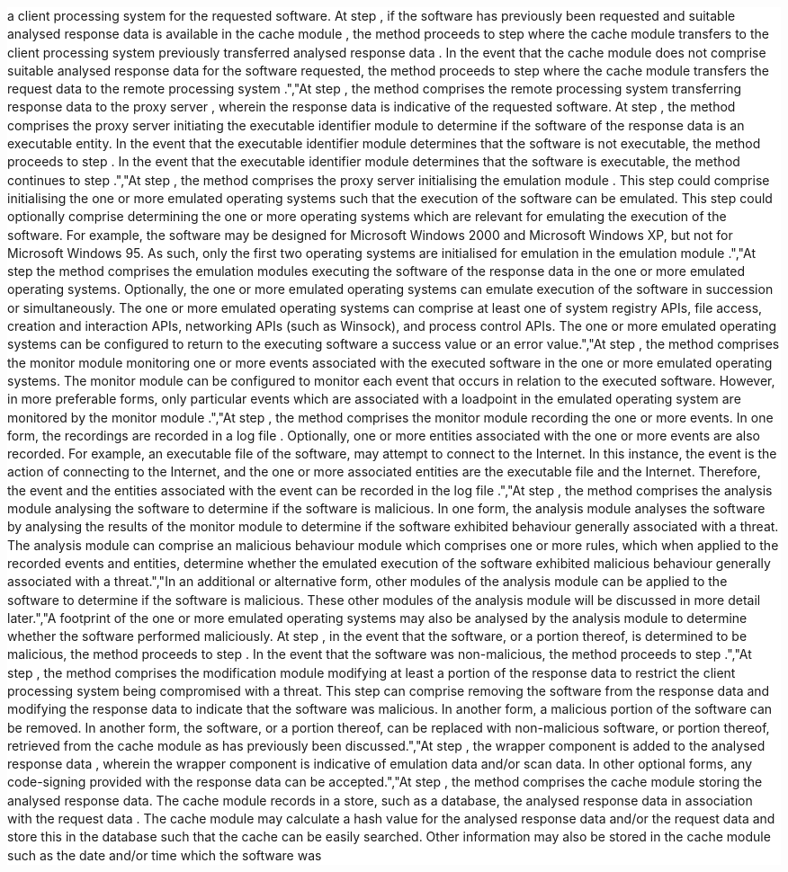 a client processing system  for the requested software. At step , if the software has previously been requested and suitable analysed response data  is available in the cache module , the method  proceeds to step  where the cache module  transfers to the client processing system  previously transferred analysed response data . In the event that the cache module  does not comprise suitable analysed response data  for the software requested, the method  proceeds to step  where the cache module  transfers the request data  to the remote processing system .","At step , the method  comprises the remote processing system  transferring response data  to the proxy server , wherein the response data  is indicative of the requested software. At step , the method  comprises the proxy server  initiating the executable identifier module  to determine if the software of the response data  is an executable entity. In the event that the executable identifier module  determines that the software is not executable, the method  proceeds to step . In the event that the executable identifier module  determines that the software is executable, the method continues to step .","At step , the method  comprises the proxy server  initialising the emulation module . This step  could comprise initialising the one or more emulated operating systems such that the execution of the software can be emulated. This step could optionally comprise determining the one or more operating systems which are relevant for emulating the execution of the software. For example, the software may be designed for Microsoft Windows 2000 and Microsoft Windows XP, but not for Microsoft Windows 95. As such, only the first two operating systems are initialised for emulation in the emulation module .","At step  the method  comprises the emulation modules executing the software of the response data  in the one or more emulated operating systems. Optionally, the one or more emulated operating systems can emulate execution of the software in succession or simultaneously. The one or more emulated operating systems can comprise at least one of system registry APIs, file access, creation and interaction APIs, networking APIs (such as Winsock), and process control APIs. The one or more emulated operating systems can be configured to return to the executing software a success value or an error value.","At step , the method  comprises the monitor module  monitoring one or more events associated with the executed software in the one or more emulated operating systems. The monitor module  can be configured to monitor each event that occurs in relation to the executed software. However, in more preferable forms, only particular events which are associated with a loadpoint in the emulated operating system are monitored by the monitor module .","At step , the method  comprises the monitor module  recording the one or more events. In one form, the recordings are recorded in a log file . Optionally, one or more entities associated with the one or more events are also recorded. For example, an executable file of the software, may attempt to connect to the Internet. In this instance, the event is the action of connecting to the Internet, and the one or more associated entities are the executable file and the Internet. Therefore, the event and the entities associated with the event can be recorded in the log file .","At step , the method  comprises the analysis module  analysing the software to determine if the software is malicious. In one form, the analysis module  analyses the software by analysing the results of the monitor module  to determine if the software exhibited behaviour generally associated with a threat. The analysis module can comprise an malicious behaviour module  which comprises one or more rules, which when applied to the recorded events and entities, determine whether the emulated execution of the software exhibited malicious behaviour generally associated with a threat.","In an additional or alternative form, other modules of the analysis module  can be applied to the software to determine if the software is malicious. These other modules of the analysis module  will be discussed in more detail later.","A footprint of the one or more emulated operating systems may also be analysed by the analysis module  to determine whether the software performed maliciously. At step , in the event that the software, or a portion thereof, is determined to be malicious, the method proceeds to step . In the event that the software was non-malicious, the method proceeds to step .","At step , the method  comprises the modification module  modifying at least a portion of the response data  to restrict the client processing system  being compromised with a threat. This step can comprise removing the software from the response data  and modifying the response data to indicate that the software was malicious. In another form, a malicious portion of the software can be removed. In another form, the software, or a portion thereof, can be replaced with non-malicious software, or portion thereof, retrieved from the cache module  as has previously been discussed.","At step , the wrapper component is added to the analysed response data , wherein the wrapper component is indicative of emulation data and\/or scan data. In other optional forms, any code-signing provided with the response data can be accepted.","At step , the method  comprises the cache module  storing the analysed response data. The cache module  records in a store, such as a database, the analysed response data  in association with the request data . The cache module  may calculate a hash value for the analysed response data  and\/or the request data  and store this in the database such that the cache can be easily searched. Other information may also be stored in the cache module  such as the date and\/or time which the software was